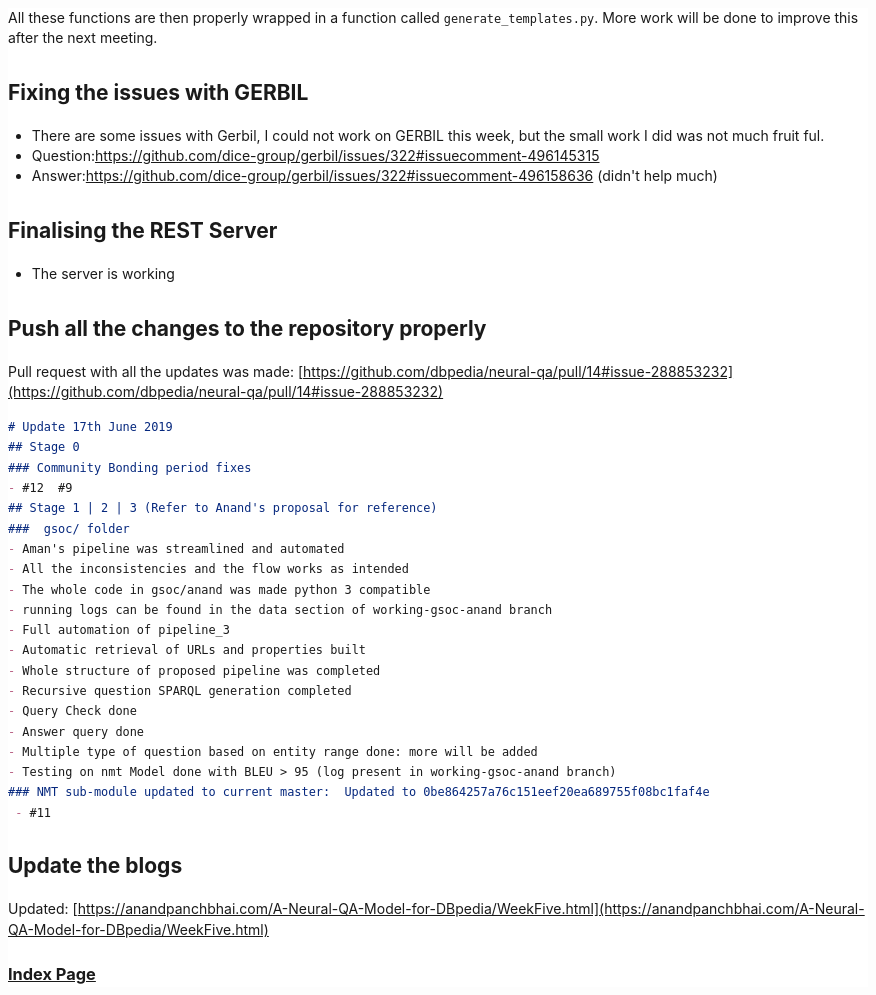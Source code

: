 
All these functions are then properly wrapped in a function called `generate_templates.py`. More work will be done to improve this after the next meeting.

## Fixing the issues with GERBIL

- There are some issues with Gerbil, I could not work on GERBIL this week, but the small work I did was not much fruit ful.
- Question:https://github.com/dice-group/gerbil/issues/322#issuecomment-496145315
- Answer:https://github.com/dice-group/gerbil/issues/322#issuecomment-496158636 (didn't help much)

## Finalising the REST Server

- The server is working

## Push all the changes to the repository properly

Pull request with all the updates was made: [https://github.com/dbpedia/neural-qa/pull/14#issue-288853232](https://github.com/dbpedia/neural-qa/pull/14#issue-288853232) 

```md
# Update 17th June 2019
## Stage 0
### Community Bonding period fixes 
- #12  #9 
## Stage 1 | 2 | 3 (Refer to Anand's proposal for reference) 
###  gsoc/ folder 
- Aman's pipeline was streamlined and automated
- All the inconsistencies and the flow works as intended
- The whole code in gsoc/anand was made python 3 compatible
- running logs can be found in the data section of working-gsoc-anand branch
- Full automation of pipeline_3
- Automatic retrieval of URLs and properties built
- Whole structure of proposed pipeline was completed
- Recursive question SPARQL generation completed
- Query Check done
- Answer query done
- Multiple type of question based on entity range done: more will be added
- Testing on nmt Model done with BLEU > 95 (log present in working-gsoc-anand branch)
### NMT sub-module updated to current master:  Updated to 0be864257a76c151eef20ea689755f08bc1faf4e 
 - #11
```

## Update the blogs
 Updated: [https://anandpanchbhai.com/A-Neural-QA-Model-for-DBpedia/WeekFive.html](https://anandpanchbhai.com/A-Neural-QA-Model-for-DBpedia/WeekFive.html)

### [Index Page](https://anandpanchbhai.com/A-Neural-QA-Model-for-DBpedia/)










